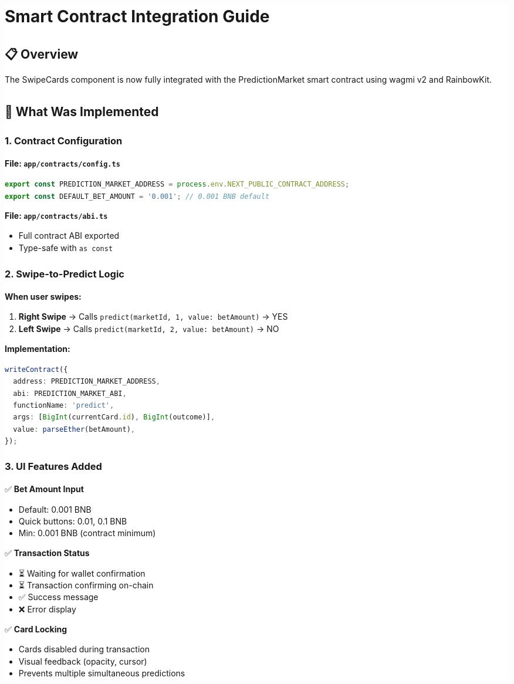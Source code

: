 # Smart Contract Integration Guide

## 📋 Overview

The SwipeCards component is now fully integrated with the PredictionMarket smart contract using wagmi v2 and RainbowKit.

## 🔧 What Was Implemented

### 1. **Contract Configuration**

**File: `app/contracts/config.ts`**
```typescript
export const PREDICTION_MARKET_ADDRESS = process.env.NEXT_PUBLIC_CONTRACT_ADDRESS;
export const DEFAULT_BET_AMOUNT = '0.001'; // 0.001 BNB default
```

**File: `app/contracts/abi.ts`**
- Full contract ABI exported
- Type-safe with `as const`

### 2. **Swipe-to-Predict Logic**

**When user swipes:**
1. **Right Swipe** → Calls `predict(marketId, 1, value: betAmount)` → YES
2. **Left Swipe** → Calls `predict(marketId, 2, value: betAmount)` → NO

**Implementation:**
```typescript
writeContract({
  address: PREDICTION_MARKET_ADDRESS,
  abi: PREDICTION_MARKET_ABI,
  functionName: 'predict',
  args: [BigInt(currentCard.id), BigInt(outcome)],
  value: parseEther(betAmount),
});
```

### 3. **UI Features Added**

✅ **Bet Amount Input**
- Default: 0.001 BNB
- Quick buttons: 0.01, 0.1 BNB
- Min: 0.001 BNB (contract minimum)

✅ **Transaction Status**
- ⏳ Waiting for wallet confirmation
- ⏳ Transaction confirming on-chain
- ✅ Success message
- ❌ Error display

✅ **Card Locking**
- Cards disabled during transaction
- Visual feedback (opacity, cursor)
- Prevents multiple simultaneous predictions
